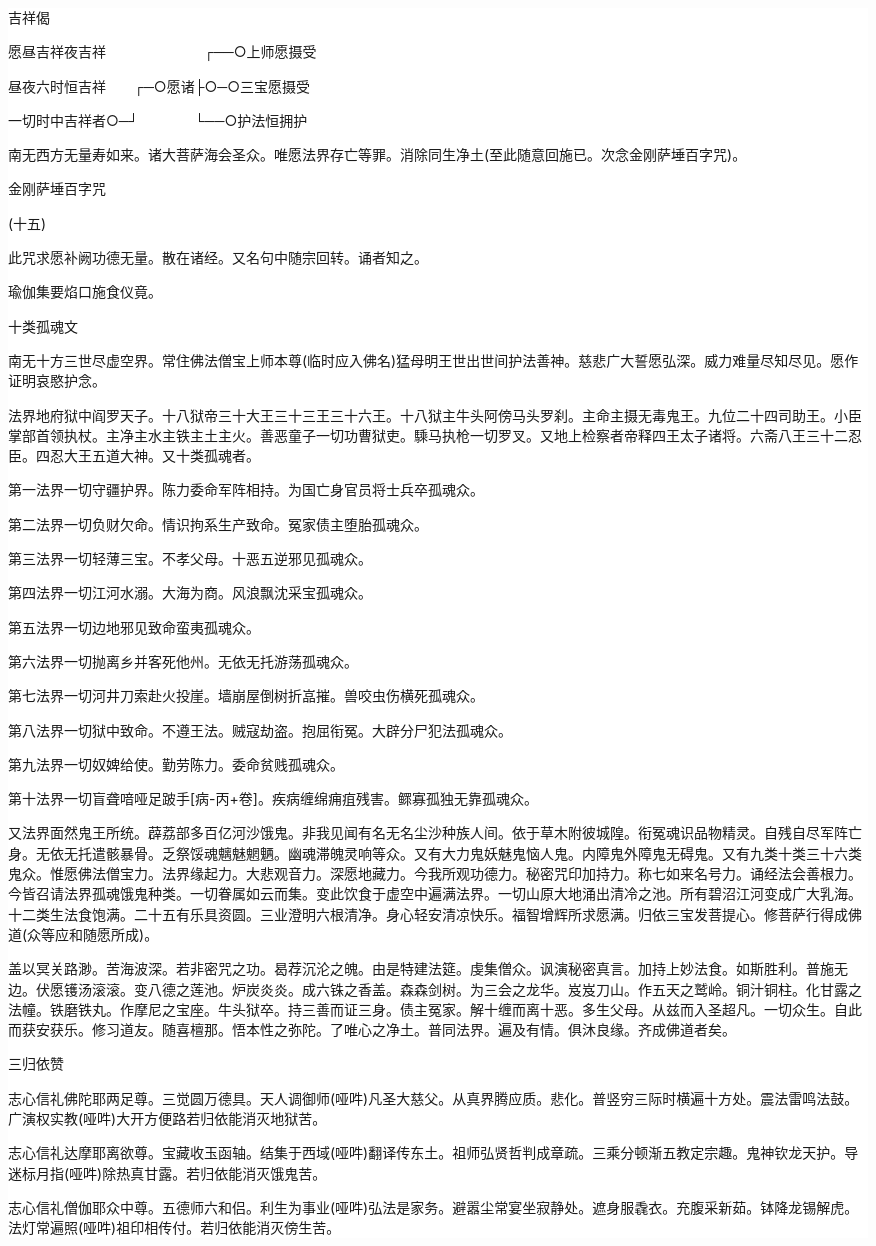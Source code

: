 吉祥偈  

愿昼吉祥夜吉祥　　　　　　　┌──○上师愿摄受  

昼夜六时恒吉祥　　┌─○愿诸├○─○三宝愿摄受  

一切时中吉祥者○─┘　　　　└──○护法恒拥护  

南无西方无量寿如来。诸大菩萨海会圣众。唯愿法界存亡等罪。消除同生净土(至此随意回施已。次念金刚萨埵百字咒)。  

金刚萨埵百字咒  

(十五)  

此咒求愿补阙功德无量。散在诸经。又名句中随宗回转。诵者知之。  

瑜伽集要焰口施食仪竟。  

十类孤魂文  

南无十方三世尽虚空界。常住佛法僧宝上师本尊(临时应入佛名)猛母明王世出世间护法善神。慈悲广大誓愿弘深。威力难量尽知尽见。愿作证明哀愍护念。  

法界地府狱中阎罗天子。十八狱帝三十大王三十三王三十六王。十八狱主牛头阿傍马头罗刹。主命主摄无毒鬼王。九位二十四司助王。小臣掌部首领执杖。主净主水主铁主土主火。善恶童子一切功曹狱吏。騬马执枪一切罗叉。又地上检察者帝释四王太子诸将。六斋八王三十二忍臣。四忍大王五道大神。又十类孤魂者。  

第一法界一切守疆护界。陈力委命军阵相持。为国亡身官员将士兵卒孤魂众。  

第二法界一切负财欠命。情识拘系生产致命。冤家债主堕胎孤魂众。  

第三法界一切轻薄三宝。不孝父母。十恶五逆邪见孤魂众。  

第四法界一切江河水溺。大海为商。风浪飘沈采宝孤魂众。  

第五法界一切边地邪见致命蛮夷孤魂众。  

第六法界一切抛离乡并客死他州。无依无托游荡孤魂众。  

第七法界一切河井刀索赴火投崖。墙崩屋倒树折嵓摧。兽咬虫伤横死孤魂众。  

第八法界一切狱中致命。不遵王法。贼寇劫盗。抱屈衔冤。大辟分尸犯法孤魂众。  

第九法界一切奴婢给使。勤劳陈力。委命贫贱孤魂众。  

第十法界一切盲聋喑哑足跛手[病-丙+卷]。疾病缠绵痈疽残害。鳏寡孤独无靠孤魂众。  

又法界面然鬼王所统。薜荔部多百亿河沙饿鬼。非我见闻有名无名尘沙种族人间。依于草木附彼城隍。衔冤魂识品物精灵。自残自尽军阵亡身。无依无托遣骸暴骨。乏祭馁魂魑魅魍魉。幽魂滞魄灵响等众。又有大力鬼妖魅鬼恼人鬼。内障鬼外障鬼无碍鬼。又有九类十类三十六类鬼众。惟愿佛法僧宝力。法界缘起力。大悲观音力。深愿地藏力。今我所观功德力。秘密咒印加持力。称七如来名号力。诵经法会善根力。今皆召请法界孤魂饿鬼种类。一切眷属如云而集。变此饮食于虚空中遍满法界。一切山原大地涌出清冷之池。所有碧沼江河变成广大乳海。十二类生法食饱满。二十五有乐具资圆。三业澄明六根清净。身心轻安清凉快乐。福智增辉所求愿满。归依三宝发菩提心。修菩萨行得成佛道(众等应和随愿所成)。  

盖以冥关路渺。苦海波深。若非密咒之功。曷荐沉沦之魄。由是特建法筵。虔集僧众。讽演秘密真言。加持上妙法食。如斯胜利。普施无边。伏愿镬汤滚滚。变八德之莲池。炉炭炎炎。成六铢之香盖。森森剑树。为三会之龙华。岌岌刀山。作五天之鹫岭。铜汁铜柱。化甘露之法幢。铁磨铁丸。作摩尼之宝座。牛头狱卒。持三善而证三身。债主冤家。解十缠而离十恶。多生父母。从兹而入圣超凡。一切众生。自此而获安获乐。修习道友。随喜檀那。悟本性之弥陀。了唯心之净土。普同法界。遍及有情。俱沐良缘。齐成佛道者矣。  

三归依赞  

志心信礼佛陀耶两足尊。三觉圆万德具。天人调御师(哑吽)凡圣大慈父。从真界腾应质。悲化。普竖穷三际时横遍十方处。震法雷鸣法鼓。广演权实教(哑吽)大开方便路若归依能消灭地狱苦。  

志心信礼达摩耶离欲尊。宝藏收玉函轴。结集于西域(哑吽)翻译传东土。祖师弘贤哲判成章疏。三乘分顿渐五教定宗趣。鬼神钦龙天护。导迷标月指(哑吽)除热真甘露。若归依能消灭饿鬼苦。  

志心信礼僧伽耶众中尊。五德师六和侣。利生为事业(哑吽)弘法是家务。避嚣尘常宴坐寂静处。遮身服毳衣。充腹采新茹。钵降龙锡解虎。法灯常遍照(哑吽)祖印相传付。若归依能消灭傍生苦。  
